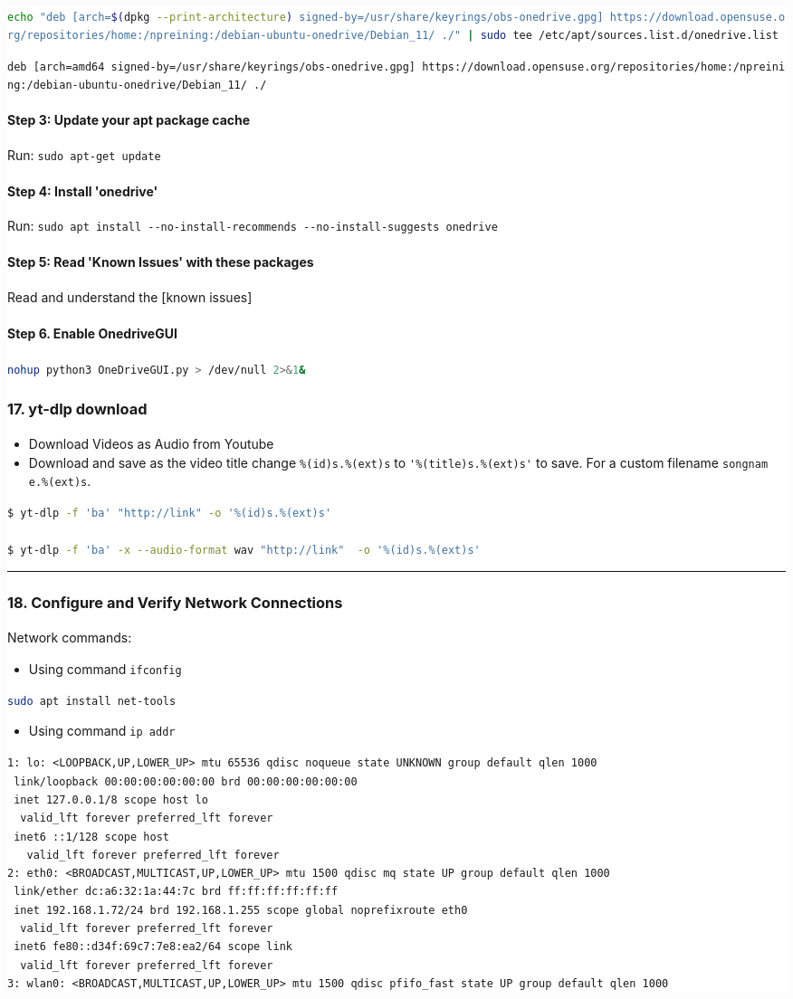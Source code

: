 ```sh
echo "deb [arch=$(dpkg --print-architecture) signed-by=/usr/share/keyrings/obs-onedrive.gpg] https://download.opensuse.org/repositories/home:/npreining:/debian-ubuntu-onedrive/Debian_11/ ./" | sudo tee /etc/apt/sources.list.d/onedrive.list
```

```sh
deb [arch=amd64 signed-by=/usr/share/keyrings/obs-onedrive.gpg] https://download.opensuse.org/repositories/home:/npreining:/debian-ubuntu-onedrive/Debian_11/ ./
```

#### Step 3: Update your apt package cache

Run: `sudo apt-get update`

#### Step 4: Install 'onedrive'

Run: `sudo apt install --no-install-recommends --no-install-suggests onedrive`

#### Step 5: Read 'Known Issues' with these packages

Read and understand the [known issues]

#### Step 6. Enable OnedriveGUI

```sh
nohup python3 OneDriveGUI.py > /dev/null 2>&1&
```

### 17. yt-dlp download

- Download Videos as Audio from Youtube
- Download and save as the video title change `%(id)s.%(ext)s` to `'%(title)s.%(ext)s'` to save. For a custom filename `songname.%(ext)s`.

```sh
$ yt-dlp -f 'ba' "http://link" -o '%(id)s.%(ext)s'

$ yt-dlp -f 'ba' -x --audio-format wav "http://link"  -o '%(id)s.%(ext)s'

```

---

### 18. Configure and Verify Network Connections

Network commands:

- Using command `ifconfig`

```sh
sudo apt install net-tools
```

- Using command `ip addr`

```text
1: lo: <LOOPBACK,UP,LOWER_UP> mtu 65536 qdisc noqueue state UNKNOWN group default qlen 1000
 link/loopback 00:00:00:00:00:00 brd 00:00:00:00:00:00
 inet 127.0.0.1/8 scope host lo
  valid_lft forever preferred_lft forever
 inet6 ::1/128 scope host
   valid_lft forever preferred_lft forever
2: eth0: <BROADCAST,MULTICAST,UP,LOWER_UP> mtu 1500 qdisc mq state UP group default qlen 1000
 link/ether dc:a6:32:1a:44:7c brd ff:ff:ff:ff:ff:ff
 inet 192.168.1.72/24 brd 192.168.1.255 scope global noprefixroute eth0
  valid_lft forever preferred_lft forever
 inet6 fe80::d34f:69c7:7e8:ea2/64 scope link
  valid_lft forever preferred_lft forever
3: wlan0: <BROADCAST,MULTICAST,UP,LOWER_UP> mtu 1500 qdisc pfifo_fast state UP group default qlen 1000
```